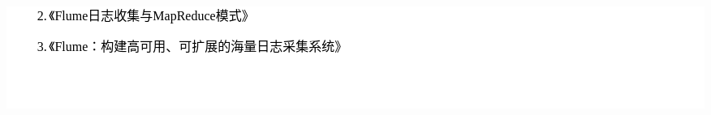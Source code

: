 <p class="MsoNormalIndent" style="margin-left:49.35pt;text-indent:-21pt;"><span lang="en-us" style="font-family:Consolas;color:#000000;font-size:12pt;line-height:150%;" xml:lang="en-us">2.<span style="font:7pt 'Times New Roman';"> </span></span><span style="font-family:'宋体';color:#000000;font-size:12pt;line-height:150%;">《</span><span lang="en-us" style="font-family:Consolas;color:#000000;font-size:12pt;line-height:150%;" xml:lang="en-us">Flume</span><span style="font-family:'宋体';color:#000000;font-size:12pt;line-height:150%;">日志收集与</span><span lang="en-us" style="font-family:Consolas;color:#000000;font-size:12pt;line-height:150%;" xml:lang="en-us">MapReduce</span><span style="font-family:'宋体';color:#000000;font-size:12pt;line-height:150%;">模式》</span></p>
<p class="MsoNormalIndent" style="margin-left:49.35pt;text-indent:-21pt;"><span lang="en-us" style="font-family:Consolas;color:#000000;font-size:12pt;line-height:150%;" xml:lang="en-us">3.<span style="font:7pt 'Times New Roman';"> </span></span><span style="font-family:'宋体';color:#000000;font-size:12pt;line-height:150%;">《</span><span lang="en-us" style="font-family:Consolas;color:#000000;font-size:12pt;line-height:150%;" xml:lang="en-us">Flume</span><span style="font-family:'宋体';color:#000000;font-size:12pt;line-height:150%;">：构建高可用、可扩展的海量日志采集系统》</span></p>
<p class="MsoNormal" align="left" style="text-align:left;line-height:normal;">
<span lang="en-us" style="font-family:'Courier New';color:#000000;font-size:10pt;" xml:lang="en-us"> </span></p>
<p class="MsoNormal" align="left" style="text-align:left;line-height:normal;">
<span lang="en-us" style="font-family:'Courier New';color:#000000;font-size:10pt;" xml:lang="en-us"><br></span></p>
